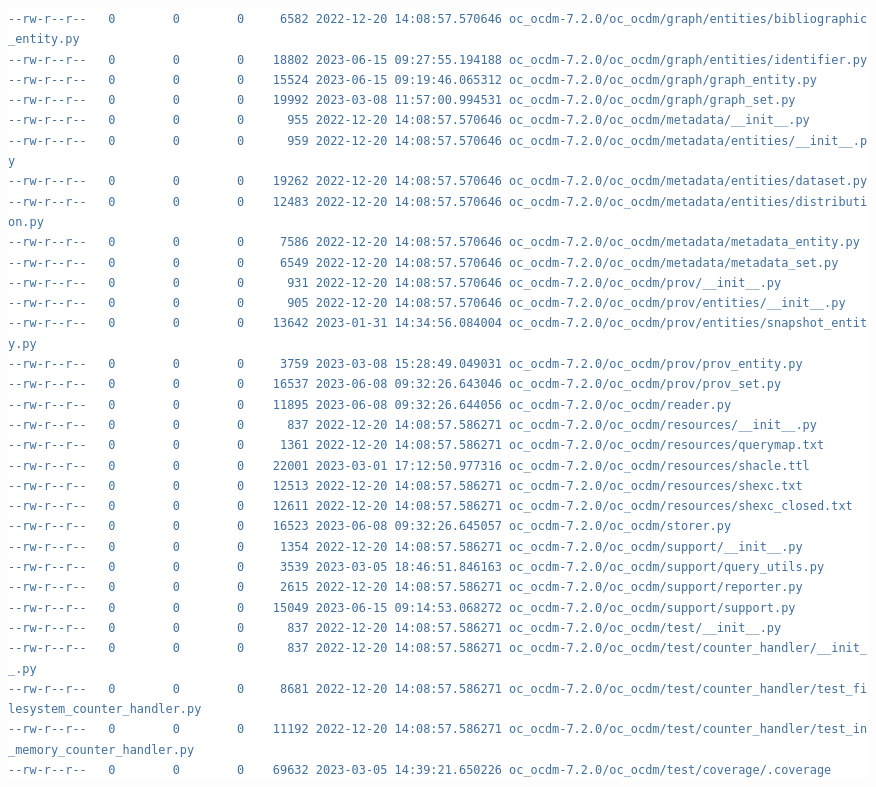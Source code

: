 ```diff
--rw-r--r--   0        0        0     6582 2022-12-20 14:08:57.570646 oc_ocdm-7.2.0/oc_ocdm/graph/entities/bibliographic_entity.py
--rw-r--r--   0        0        0    18802 2023-06-15 09:27:55.194188 oc_ocdm-7.2.0/oc_ocdm/graph/entities/identifier.py
--rw-r--r--   0        0        0    15524 2023-06-15 09:19:46.065312 oc_ocdm-7.2.0/oc_ocdm/graph/graph_entity.py
--rw-r--r--   0        0        0    19992 2023-03-08 11:57:00.994531 oc_ocdm-7.2.0/oc_ocdm/graph/graph_set.py
--rw-r--r--   0        0        0      955 2022-12-20 14:08:57.570646 oc_ocdm-7.2.0/oc_ocdm/metadata/__init__.py
--rw-r--r--   0        0        0      959 2022-12-20 14:08:57.570646 oc_ocdm-7.2.0/oc_ocdm/metadata/entities/__init__.py
--rw-r--r--   0        0        0    19262 2022-12-20 14:08:57.570646 oc_ocdm-7.2.0/oc_ocdm/metadata/entities/dataset.py
--rw-r--r--   0        0        0    12483 2022-12-20 14:08:57.570646 oc_ocdm-7.2.0/oc_ocdm/metadata/entities/distribution.py
--rw-r--r--   0        0        0     7586 2022-12-20 14:08:57.570646 oc_ocdm-7.2.0/oc_ocdm/metadata/metadata_entity.py
--rw-r--r--   0        0        0     6549 2022-12-20 14:08:57.570646 oc_ocdm-7.2.0/oc_ocdm/metadata/metadata_set.py
--rw-r--r--   0        0        0      931 2022-12-20 14:08:57.570646 oc_ocdm-7.2.0/oc_ocdm/prov/__init__.py
--rw-r--r--   0        0        0      905 2022-12-20 14:08:57.570646 oc_ocdm-7.2.0/oc_ocdm/prov/entities/__init__.py
--rw-r--r--   0        0        0    13642 2023-01-31 14:34:56.084004 oc_ocdm-7.2.0/oc_ocdm/prov/entities/snapshot_entity.py
--rw-r--r--   0        0        0     3759 2023-03-08 15:28:49.049031 oc_ocdm-7.2.0/oc_ocdm/prov/prov_entity.py
--rw-r--r--   0        0        0    16537 2023-06-08 09:32:26.643046 oc_ocdm-7.2.0/oc_ocdm/prov/prov_set.py
--rw-r--r--   0        0        0    11895 2023-06-08 09:32:26.644056 oc_ocdm-7.2.0/oc_ocdm/reader.py
--rw-r--r--   0        0        0      837 2022-12-20 14:08:57.586271 oc_ocdm-7.2.0/oc_ocdm/resources/__init__.py
--rw-r--r--   0        0        0     1361 2022-12-20 14:08:57.586271 oc_ocdm-7.2.0/oc_ocdm/resources/querymap.txt
--rw-r--r--   0        0        0    22001 2023-03-01 17:12:50.977316 oc_ocdm-7.2.0/oc_ocdm/resources/shacle.ttl
--rw-r--r--   0        0        0    12513 2022-12-20 14:08:57.586271 oc_ocdm-7.2.0/oc_ocdm/resources/shexc.txt
--rw-r--r--   0        0        0    12611 2022-12-20 14:08:57.586271 oc_ocdm-7.2.0/oc_ocdm/resources/shexc_closed.txt
--rw-r--r--   0        0        0    16523 2023-06-08 09:32:26.645057 oc_ocdm-7.2.0/oc_ocdm/storer.py
--rw-r--r--   0        0        0     1354 2022-12-20 14:08:57.586271 oc_ocdm-7.2.0/oc_ocdm/support/__init__.py
--rw-r--r--   0        0        0     3539 2023-03-05 18:46:51.846163 oc_ocdm-7.2.0/oc_ocdm/support/query_utils.py
--rw-r--r--   0        0        0     2615 2022-12-20 14:08:57.586271 oc_ocdm-7.2.0/oc_ocdm/support/reporter.py
--rw-r--r--   0        0        0    15049 2023-06-15 09:14:53.068272 oc_ocdm-7.2.0/oc_ocdm/support/support.py
--rw-r--r--   0        0        0      837 2022-12-20 14:08:57.586271 oc_ocdm-7.2.0/oc_ocdm/test/__init__.py
--rw-r--r--   0        0        0      837 2022-12-20 14:08:57.586271 oc_ocdm-7.2.0/oc_ocdm/test/counter_handler/__init__.py
--rw-r--r--   0        0        0     8681 2022-12-20 14:08:57.586271 oc_ocdm-7.2.0/oc_ocdm/test/counter_handler/test_filesystem_counter_handler.py
--rw-r--r--   0        0        0    11192 2022-12-20 14:08:57.586271 oc_ocdm-7.2.0/oc_ocdm/test/counter_handler/test_in_memory_counter_handler.py
--rw-r--r--   0        0        0    69632 2023-03-05 14:39:21.650226 oc_ocdm-7.2.0/oc_ocdm/test/coverage/.coverage
```
